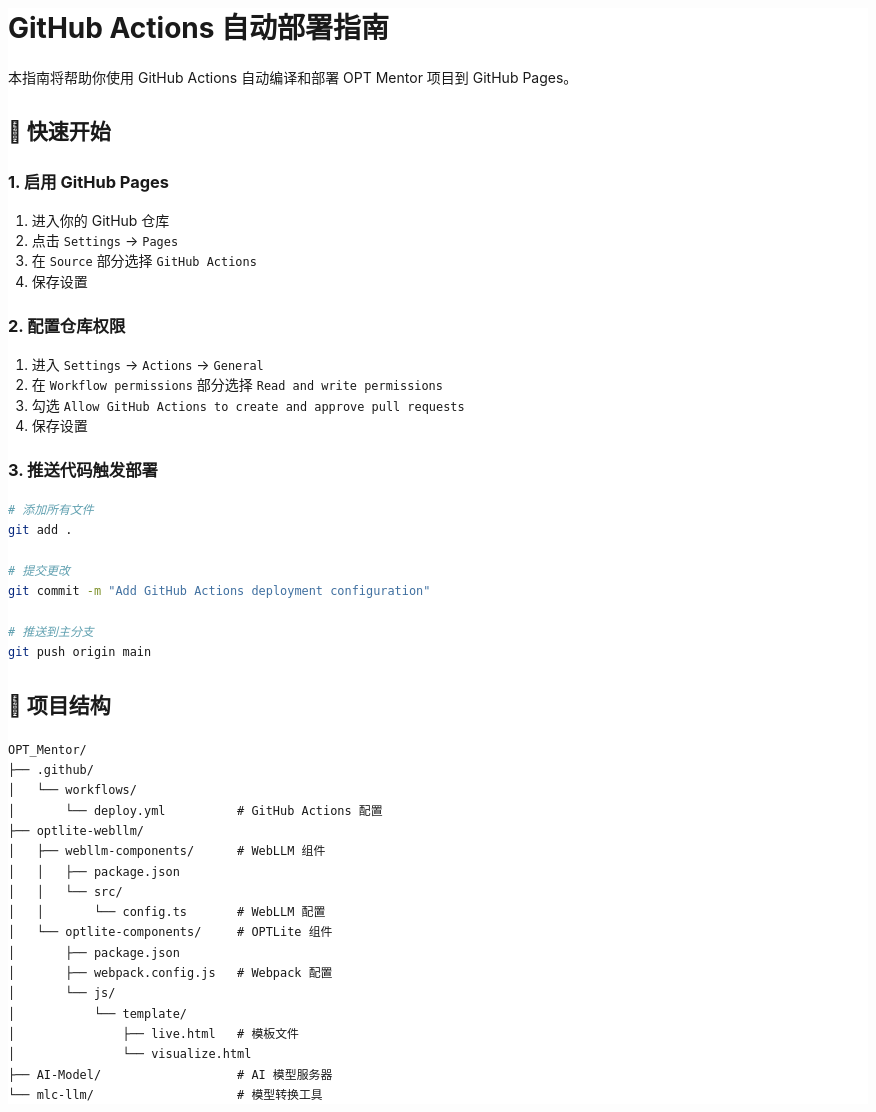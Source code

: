 # GitHub Actions 自动部署指南

本指南将帮助你使用 GitHub Actions 自动编译和部署 OPT Mentor 项目到 GitHub Pages。

## 🚀 快速开始

### 1. 启用 GitHub Pages

1. 进入你的 GitHub 仓库
2. 点击 `Settings` → `Pages`
3. 在 `Source` 部分选择 `GitHub Actions`
4. 保存设置

### 2. 配置仓库权限

1. 进入 `Settings` → `Actions` → `General`
2. 在 `Workflow permissions` 部分选择 `Read and write permissions`
3. 勾选 `Allow GitHub Actions to create and approve pull requests`
4. 保存设置

### 3. 推送代码触发部署

```bash
# 添加所有文件
git add .

# 提交更改
git commit -m "Add GitHub Actions deployment configuration"

# 推送到主分支
git push origin main
```

## 📁 项目结构

```
OPT_Mentor/
├── .github/
│   └── workflows/
│       └── deploy.yml          # GitHub Actions 配置
├── optlite-webllm/
│   ├── webllm-components/      # WebLLM 组件
│   │   ├── package.json
│   │   └── src/
│   │       └── config.ts       # WebLLM 配置
│   └── optlite-components/     # OPTLite 组件
│       ├── package.json
│       ├── webpack.config.js   # Webpack 配置
│       └── js/
│           └── template/
│               ├── live.html   # 模板文件
│               └── visualize.html
├── AI-Model/                   # AI 模型服务器
└── mlc-llm/                    # 模型转换工具
```
